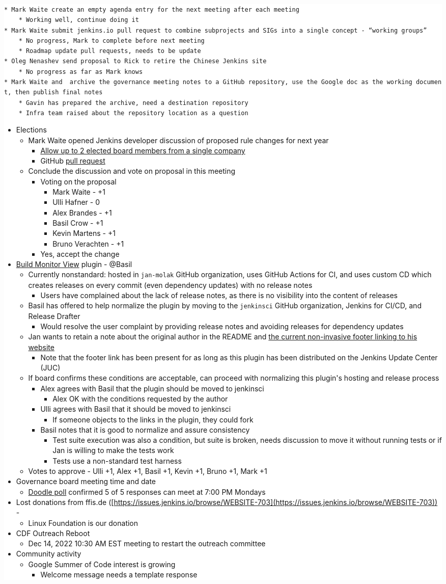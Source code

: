    * Mark Waite create an empty agenda entry for the next meeting after each meeting
        * Working well, continue doing it
    * Mark Waite submit jenkins.io pull request to combine subprojects and SIGs into a single concept - “working groups”
        * No progress, Mark to complete before next meeting
        * Roadmap update pull requests, needs to be update
    * Oleg Nenashev send proposal to Rick to retire the Chinese Jenkins site
        * No progress as far as Mark knows
    * Mark Waite and  archive the governance meeting notes to a GitHub repository, use the Google doc as the working document, then publish final notes
        * Gavin has prepared the archive, need a destination repository
        * Infra team raised about the repository location as a question
* Elections
    * Mark Waite opened Jenkins developer discussion of proposed rule changes for next year
        * [Allow up to 2 elected board members from a single company](https://groups.google.com/g/jenkinsci-dev/c/dNA21Hhxslo/m/32H1qFaFBwAJ)
        * GitHub [pull request](https://github.com/jenkins-infra/jenkins.io/pull/5689)
    * Conclude the discussion and vote on proposal in this meeting
        * Voting on the proposal
            * Mark Waite - +1
            * Ulli Hafner - 0
            * Alex Brandes - +1
            * Basil Crow - +1
            * Kevin Martens - +1
            * Bruno Verachten - +1
        * Yes, accept the change
* [Build Monitor View](https://plugins.jenkins.io/build-monitor-plugin/) plugin - @Basil
    * Currently nonstandard: hosted in `jan-molak` GitHub organization, uses GitHub Actions for CI, and uses custom CD which creates releases on every commit (even dependency updates) with no release notes
        * Users have complained about the lack of release notes, as there is no visibility into the content of releases
    * Basil has offered to help normalize the plugin by moving to the `jenkinsci` GitHub organization, Jenkins for CI/CD, and Release Drafter
        * Would resolve the user complaint by providing release notes and avoiding releases for dependency updates
    * Jan wants to retain a note about the original author in the README and [the current non-invasive footer linking to his website](https://github.com/jan-molak/jenkins-build-monitor-plugin/blob/cf334c2e6d5704d62a6b2834fff70e26f17f48c4/build-monitor-plugin/src/main/resources/com/smartcodeltd/jenkinsci/plugins/buildmonitor/BuildMonitorView/index.jelly#L119-L130)
        * Note that the footer link has been present for as long as this plugin has been distributed on the Jenkins Update Center (JUC)
    * If board confirms these conditions are acceptable, can proceed with normalizing this plugin's hosting and release process
        * Alex agrees with Basil that the plugin should be moved to jenkinsci
            * Alex OK with the conditions requested by the author
        * Ulli agrees with Basil that it should be moved to jenkinsci
            * If someone objects to the links in the plugin, they could fork
        * Basil notes that it is good to normalize and assure consistency
            * Test suite execution was also a condition, but suite is broken, needs discussion to move it without running tests or if Jan is willing to make the tests work
            * Tests use a non-standard test harness
    * Votes to approve - Ulli +1, Alex +1, Basil +1, Kevin +1, Bruno +1, Mark +1
* Governance board meeting time and date
    * [Doodle poll](https://doodle.com/meeting/participate/id/aQnyomYb) confirmed 5 of 5 responses can meet at 7:00 PM Mondays
* Lost donations from ffis.de ([https://issues.jenkins.io/browse/WEBSITE-703](https://issues.jenkins.io/browse/WEBSITE-703)) -
    * Linux Foundation is our donation
* CDF Outreach Reboot
    * Dec 14, 2022 10:30 AM EST meeting to restart the outreach committee
* Community activity
    * Google Summer of Code interest is growing
        * Welcome message needs a template response